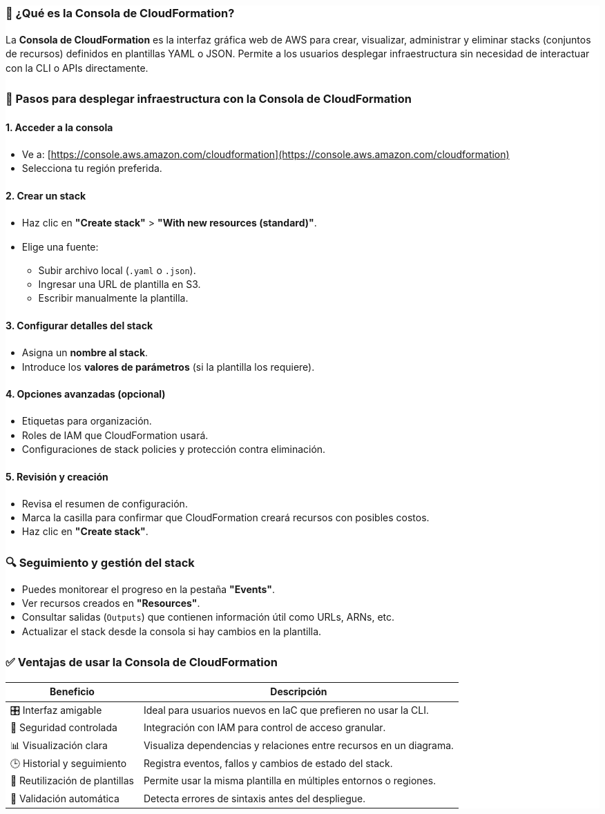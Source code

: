 ### 🧭 ¿Qué es la Consola de CloudFormation?

La **Consola de CloudFormation** es la interfaz gráfica web de AWS para crear, visualizar, administrar y eliminar stacks (conjuntos de recursos) definidos en plantillas YAML o JSON. Permite a los usuarios desplegar infraestructura sin necesidad de interactuar con la CLI o APIs directamente.

### 🚀 Pasos para desplegar infraestructura con la Consola de CloudFormation

#### 1. **Acceder a la consola**

* Ve a: [https://console.aws.amazon.com/cloudformation](https://console.aws.amazon.com/cloudformation)
* Selecciona tu región preferida.

#### 2. **Crear un stack**

* Haz clic en **"Create stack"** > **"With new resources (standard)"**.
* Elige una fuente:

  * Subir archivo local (`.yaml` o `.json`).
  * Ingresar una URL de plantilla en S3.
  * Escribir manualmente la plantilla.

#### 3. **Configurar detalles del stack**

* Asigna un **nombre al stack**.
* Introduce los **valores de parámetros** (si la plantilla los requiere).

#### 4. **Opciones avanzadas (opcional)**

* Etiquetas para organización.
* Roles de IAM que CloudFormation usará.
* Configuraciones de stack policies y protección contra eliminación.

#### 5. **Revisión y creación**

* Revisa el resumen de configuración.
* Marca la casilla para confirmar que CloudFormation creará recursos con posibles costos.
* Haz clic en **"Create stack"**.

### 🔍 Seguimiento y gestión del stack

* Puedes monitorear el progreso en la pestaña **"Events"**.
* Ver recursos creados en **"Resources"**.
* Consultar salidas (`Outputs`) que contienen información útil como URLs, ARNs, etc.
* Actualizar el stack desde la consola si hay cambios en la plantilla.

### ✅ Ventajas de usar la Consola de CloudFormation

| Beneficio                      | Descripción                                                        |
| ------------------------------ | ------------------------------------------------------------------ |
| 🎛️ Interfaz amigable          | Ideal para usuarios nuevos en IaC que prefieren no usar la CLI.    |
| 🔐 Seguridad controlada        | Integración con IAM para control de acceso granular.               |
| 📊 Visualización clara         | Visualiza dependencias y relaciones entre recursos en un diagrama. |
| 🕒 Historial y seguimiento     | Registra eventos, fallos y cambios de estado del stack.            |
| 🔁 Reutilización de plantillas | Permite usar la misma plantilla en múltiples entornos o regiones.  |
| 🧪 Validación automática       | Detecta errores de sintaxis antes del despliegue.                  |
